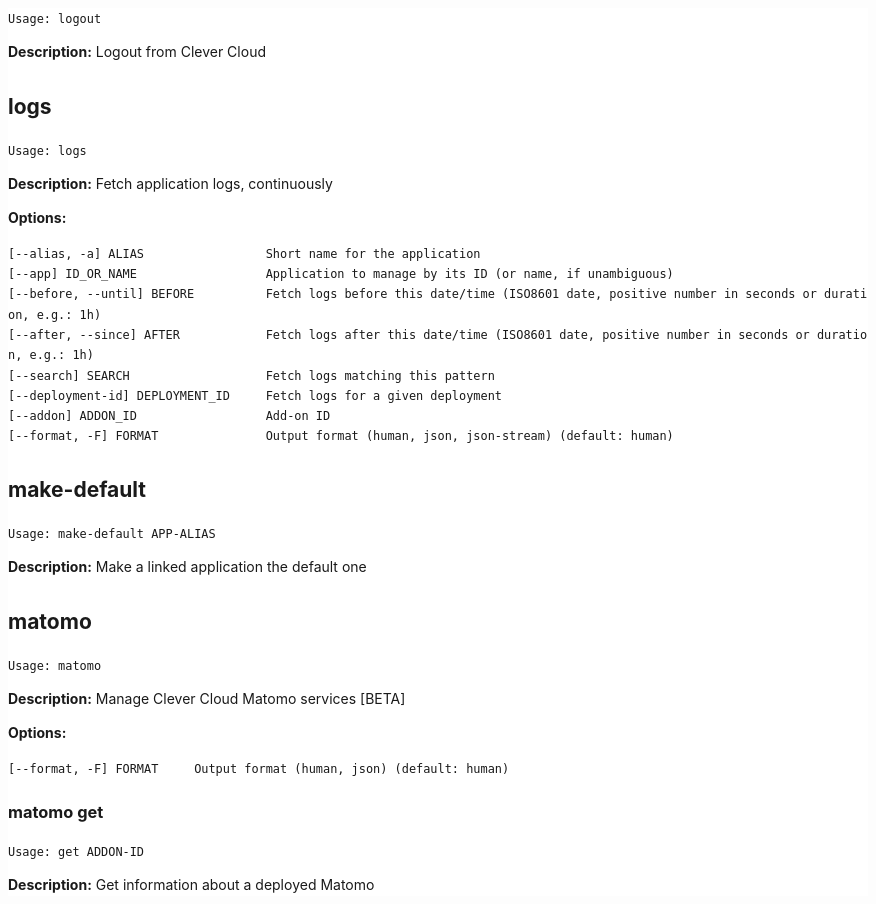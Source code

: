 ```
Usage: logout
```

**Description:** Logout from Clever Cloud

## logs

```
Usage: logs
```

**Description:** Fetch application logs, continuously

**Options:**
```
[--alias, -a] ALIAS                 Short name for the application
[--app] ID_OR_NAME                  Application to manage by its ID (or name, if unambiguous)
[--before, --until] BEFORE          Fetch logs before this date/time (ISO8601 date, positive number in seconds or duration, e.g.: 1h)
[--after, --since] AFTER            Fetch logs after this date/time (ISO8601 date, positive number in seconds or duration, e.g.: 1h)
[--search] SEARCH                   Fetch logs matching this pattern
[--deployment-id] DEPLOYMENT_ID     Fetch logs for a given deployment
[--addon] ADDON_ID                  Add-on ID
[--format, -F] FORMAT               Output format (human, json, json-stream) (default: human)
```

## make-default

```
Usage: make-default APP-ALIAS
```

**Description:** Make a linked application the default one

## matomo

```
Usage: matomo
```

**Description:** Manage Clever Cloud Matomo services [BETA]

**Options:**
```
[--format, -F] FORMAT     Output format (human, json) (default: human)
```

### matomo get

```
Usage: get ADDON-ID
```

**Description:** Get information about a deployed Matomo
